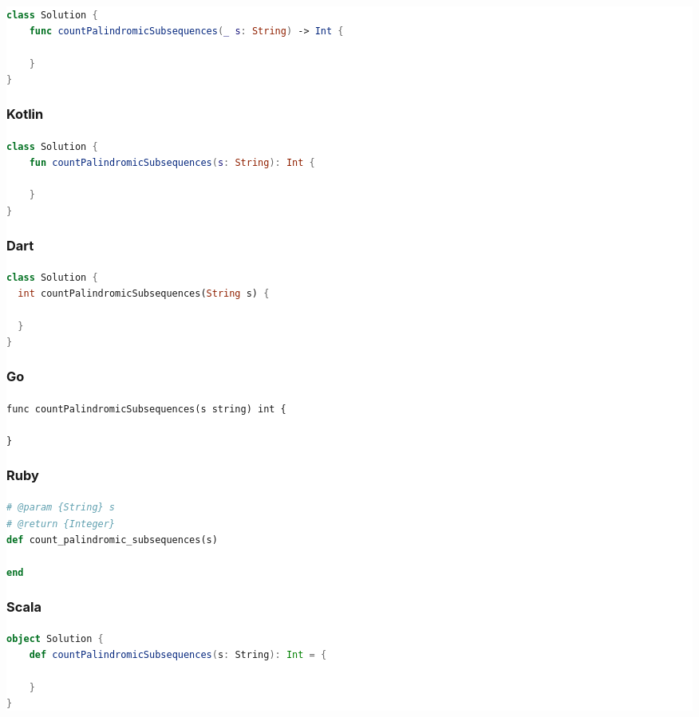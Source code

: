 ```swift
class Solution {
    func countPalindromicSubsequences(_ s: String) -> Int {
        
    }
}
```

### Kotlin

```kotlin
class Solution {
    fun countPalindromicSubsequences(s: String): Int {
        
    }
}
```

### Dart

```dart
class Solution {
  int countPalindromicSubsequences(String s) {
    
  }
}
```

### Go

```golang
func countPalindromicSubsequences(s string) int {
    
}
```

### Ruby

```ruby
# @param {String} s
# @return {Integer}
def count_palindromic_subsequences(s)
    
end
```

### Scala

```scala
object Solution {
    def countPalindromicSubsequences(s: String): Int = {
        
    }
}
```
